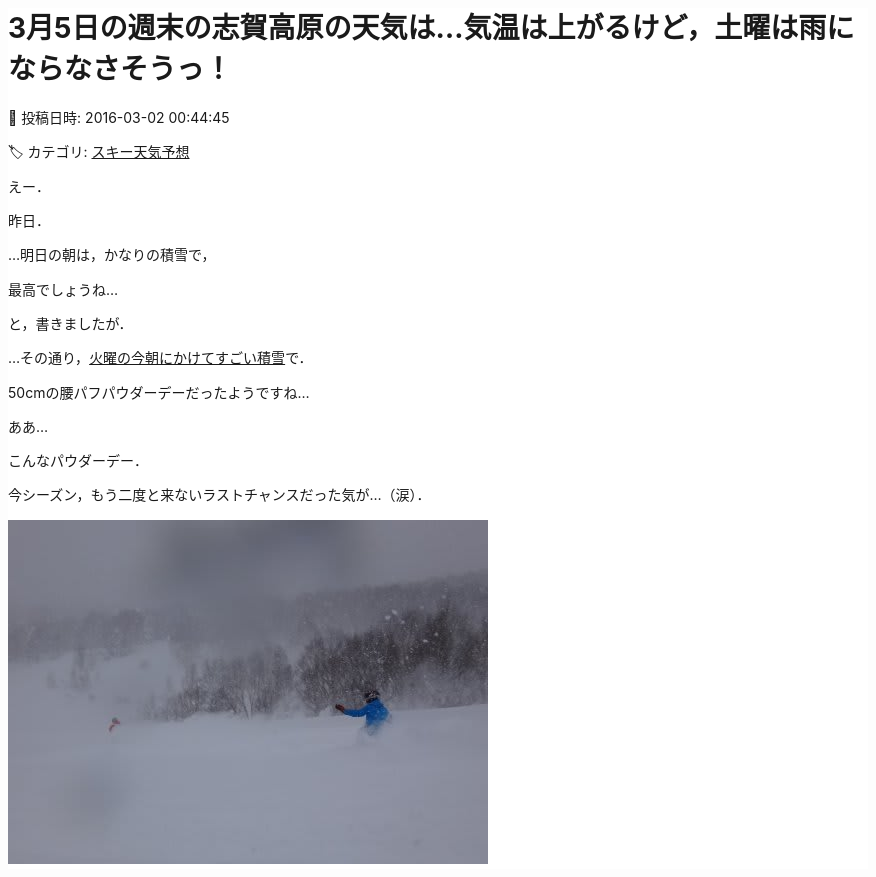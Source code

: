 # 3月5日の週末の志賀高原の天気は…気温は上がるけど，土曜は雨にならなさそうっ！

📅 投稿日時: 2016-03-02 00:44:45

🏷️ カテゴリ: [スキー天気予想](c6554f5c3c106093b511a8daae23757e8.md)

えー．


昨日．


…明日の朝は，かなりの積雪で，


最高でしょうね…


と，書きましたが．


…その通り，[火曜の今朝にかけてすごい積雪](https://www.facebook.com/yakebitaiyama/photos/a.133097176785637.26773.116999658395389/944393438989336/?type=3&theater)で．


50cmの腰パフパウダーデーだったようですね…





ああ…


こんなパウダーデー．


今シーズン，もう二度と来ないラストチャンスだった気が…（涙）．




![2c843637c8a241a89384d9dda94aa5ab.jpg](images/2c843637c8a241a89384d9dda94aa5ab.jpg)

